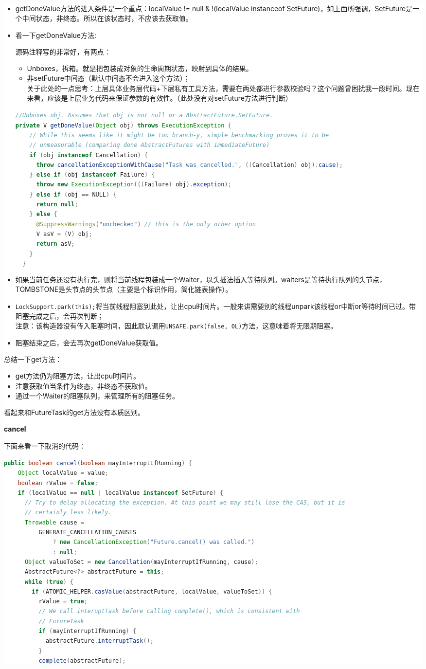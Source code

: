 * getDoneValue方法的进入条件是一个重点：localValue != null & !(localValue instanceof SetFuture)，如上面所强调，SetFuture是一个中间状态，非终态。所以在该状态时，不应该去获取值。
* 看一下getDoneValue方法:

  源码注释写的非常好，有两点：

  * Unboxes，拆箱。就是把包装成对象的生命周期状态，映射到具体的结果。
  * 非setFuture中间态（默认中间态不会进入这个方法）；  
    关于此处的一点思考：上层具体业务层代码+下层私有工具方法，需要在两处都进行参数校验吗？这个问题曾困扰我一段时间。现在来看，应该是上层业务代码来保证参数的有效性。（此处没有对setFuture方法进行判断）

  ```java
  //Unboxes obj. Assumes that obj is not null or a AbstractFuture.SetFuture.  
  private V getDoneValue(Object obj) throws ExecutionException {
      // While this seems like it might be too branch-y, simple benchmarking proves it to be
      // unmeasurable (comparing done AbstractFutures with immediateFuture)
      if (obj instanceof Cancellation) {
        throw cancellationExceptionWithCause("Task was cancelled.", ((Cancellation) obj).cause);
      } else if (obj instanceof Failure) {
        throw new ExecutionException(((Failure) obj).exception);
      } else if (obj == NULL) {
        return null;
      } else {
        @SuppressWarnings("unchecked") // this is the only other option
        V asV = (V) obj;
        return asV;
      }
    }
  ```

* 如果当前任务还没有执行完，则将当前线程包装成一个Waiter，以头插法插入等待队列。waiters是等待执行队列的头节点，TOMBSTONE是头节点的头节点（主要是个标识作用，简化链表操作）。
* ​`LockSupport.park(this);`​将当前线程阻塞到此处，让出cpu时间片。一般来讲需要别的线程unpark该线程or中断or等待时间已过。带阻塞完成之后，会再次判断；  
  注意：该构造器没有传入阻塞时间，因此默认调用`UNSAFE.park(false, 0L)`​方法，这意味着将无限期阻塞。
* 阻塞结束之后，会去再次getDoneValue获取值。

总结一下get方法：

* get方法仍为阻塞方法，让出cpu时间片。
* 注意获取值当条件为终态，非终态不获取值。
* 通过一个Waiter的阻塞队列，来管理所有的阻塞任务。

看起来和FutureTask的get方法没有本质区别。

**cancel**

下面来看一下取消的代码：

```java
public boolean cancel(boolean mayInterruptIfRunning) {
    Object localValue = value;
    boolean rValue = false;
    if (localValue == null | localValue instanceof SetFuture) {
      // Try to delay allocating the exception. At this point we may still lose the CAS, but it is
      // certainly less likely.
      Throwable cause =
          GENERATE_CANCELLATION_CAUSES
              ? new CancellationException("Future.cancel() was called.")
              : null;
      Object valueToSet = new Cancellation(mayInterruptIfRunning, cause);
      AbstractFuture<?> abstractFuture = this;
      while (true) {
        if (ATOMIC_HELPER.casValue(abstractFuture, localValue, valueToSet)) {
          rValue = true;
          // We call interuptTask before calling complete(), which is consistent with
          // FutureTask
          if (mayInterruptIfRunning) {
            abstractFuture.interruptTask();
          }
          complete(abstractFuture);
```